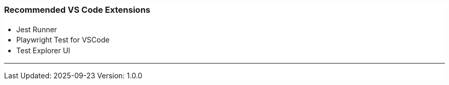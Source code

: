 ### Recommended VS Code Extensions

- Jest Runner
- Playwright Test for VSCode
- Test Explorer UI

---

Last Updated: 2025-09-23
Version: 1.0.0